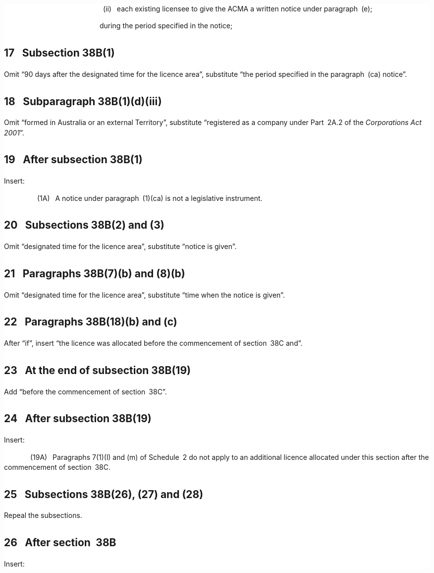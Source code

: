                              (ii)  each existing licensee to give the ACMA a written notice under paragraph (e);

                            during the period specified in the notice;

## 17  Subsection 38B(1)

Omit “90 days after the designated time for the licence area”, substitute “the period specified in the paragraph (ca) notice”.

## 18  Subparagraph 38B(1)(d)(iii)

Omit “formed in Australia or an external Territory”, substitute “registered as a company under Part 2A.2 of the _Corporations Act 2001_”.

## 19  After subsection 38B(1)

Insert:

          (1A)  A notice under paragraph (1)(ca) is not a legislative instrument.

## 20  Subsections 38B(2) and (3)

Omit “designated time for the licence area”, substitute “notice is given”.

## 21  Paragraphs 38B(7)(b) and (8)(b)

Omit “designated time for the licence area”, substitute “time when the notice is given”.

## 22  Paragraphs 38B(18)(b) and (c)

After “if”, insert “the licence was allocated before the commencement of section 38C and”.

## 23  At the end of subsection 38B(19)

Add “before the commencement of section 38C”.

## 24  After subsection 38B(19)

Insert:

        (19A)  Paragraphs 7(1)(l) and (m) of Schedule 2 do not apply to an additional licence allocated under this section after the commencement of section 38C.

## 25  Subsections 38B(26), (27) and (28)

Repeal the subsections.

## 26  After section 38B

Insert:
